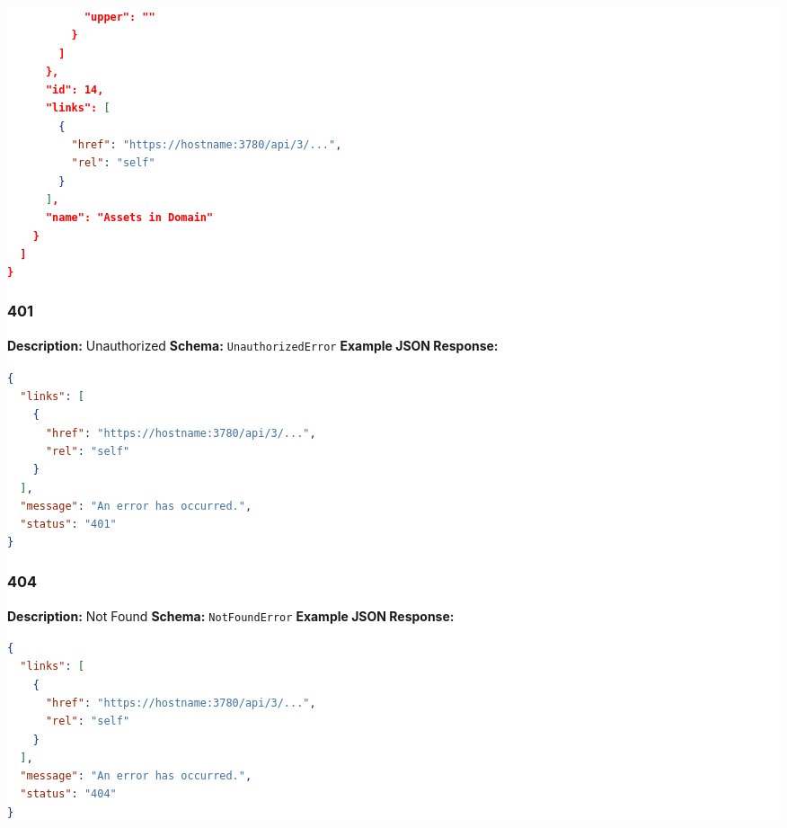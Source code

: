 ```json
            "upper": ""
          }
        ]
      },
      "id": 14,
      "links": [
        {
          "href": "https://hostname:3780/api/3/...",
          "rel": "self"
        }
      ],
      "name": "Assets in Domain"
    }
  ]
}
```

### 401
**Description:** Unauthorized
**Schema:** `UnauthorizedError`
**Example JSON Response:**
```json
{
  "links": [
    {
      "href": "https://hostname:3780/api/3/...",
      "rel": "self"
    }
  ],
  "message": "An error has occurred.",
  "status": "401"
}
```

### 404
**Description:** Not Found
**Schema:** `NotFoundError`
**Example JSON Response:**
```json
{
  "links": [
    {
      "href": "https://hostname:3780/api/3/...",
      "rel": "self"
    }
  ],
  "message": "An error has occurred.",
  "status": "404"
}
```
